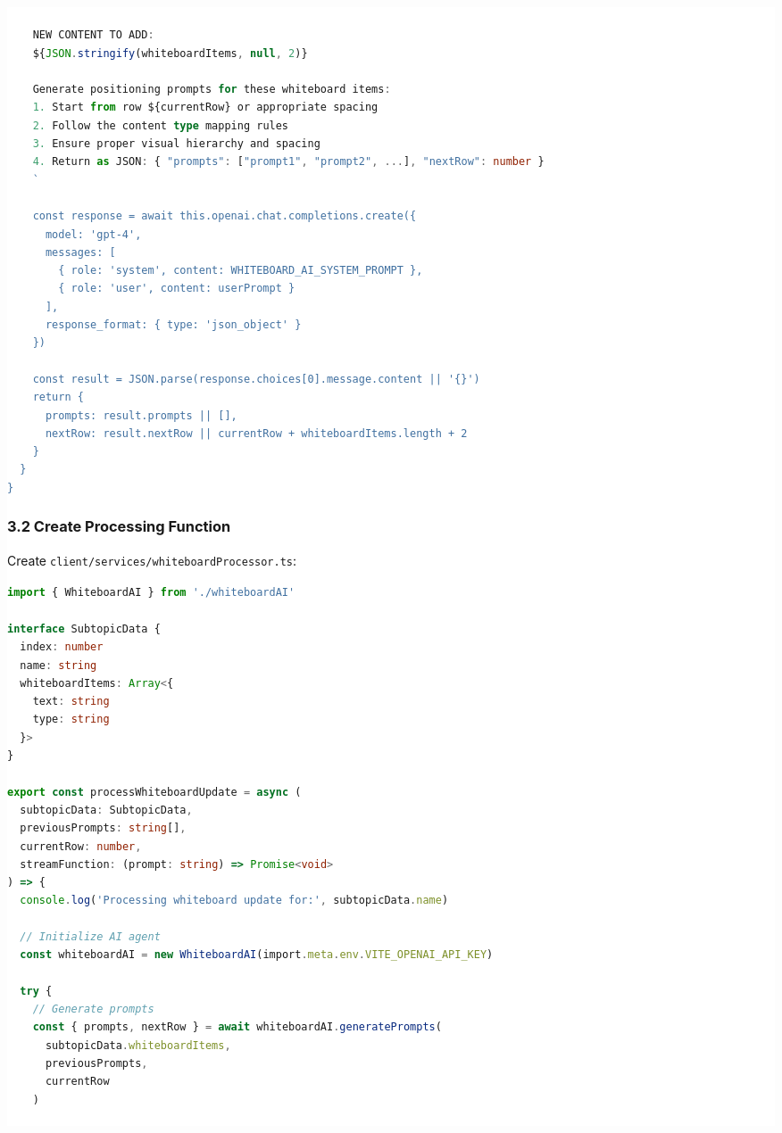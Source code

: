 ```typescript
    
    NEW CONTENT TO ADD:
    ${JSON.stringify(whiteboardItems, null, 2)}
    
    Generate positioning prompts for these whiteboard items:
    1. Start from row ${currentRow} or appropriate spacing
    2. Follow the content type mapping rules
    3. Ensure proper visual hierarchy and spacing
    4. Return as JSON: { "prompts": ["prompt1", "prompt2", ...], "nextRow": number }
    `

    const response = await this.openai.chat.completions.create({
      model: 'gpt-4',
      messages: [
        { role: 'system', content: WHITEBOARD_AI_SYSTEM_PROMPT },
        { role: 'user', content: userPrompt }
      ],
      response_format: { type: 'json_object' }
    })

    const result = JSON.parse(response.choices[0].message.content || '{}')
    return {
      prompts: result.prompts || [],
      nextRow: result.nextRow || currentRow + whiteboardItems.length + 2
    }
  }
}
```

### 3.2 Create Processing Function
Create `client/services/whiteboardProcessor.ts`:

```typescript
import { WhiteboardAI } from './whiteboardAI'

interface SubtopicData {
  index: number
  name: string
  whiteboardItems: Array<{
    text: string
    type: string
  }>
}

export const processWhiteboardUpdate = async (
  subtopicData: SubtopicData,
  previousPrompts: string[],
  currentRow: number,
  streamFunction: (prompt: string) => Promise<void>
) => {
  console.log('Processing whiteboard update for:', subtopicData.name)
  
  // Initialize AI agent
  const whiteboardAI = new WhiteboardAI(import.meta.env.VITE_OPENAI_API_KEY)
  
  try {
    // Generate prompts
    const { prompts, nextRow } = await whiteboardAI.generatePrompts(
      subtopicData.whiteboardItems,
      previousPrompts,
      currentRow
    )
    
```